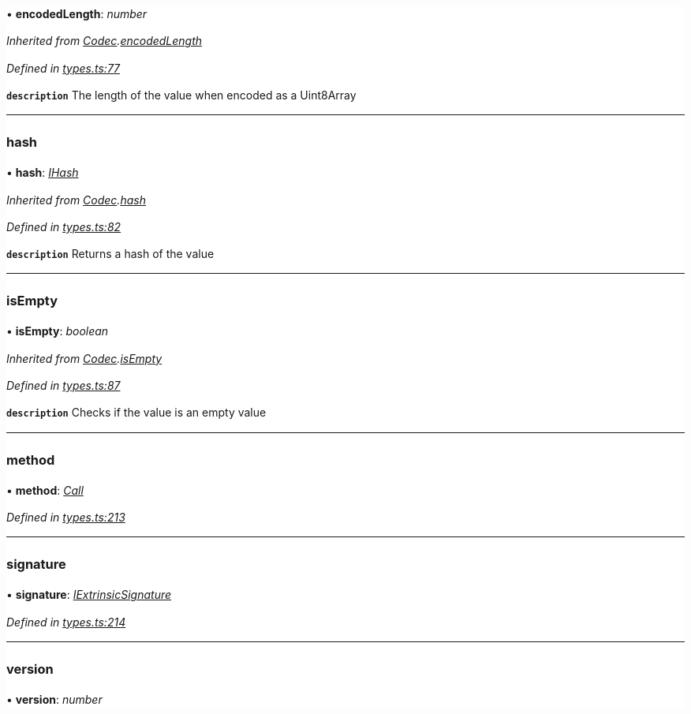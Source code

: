 • **encodedLength**: *number*

*Inherited from [Codec](_types_.codec.md).[encodedLength](_types_.codec.md#encodedlength)*

*Defined in [types.ts:77](https://github.com/polkadot-js/api/blob/2371d6a29c/packages/types/src/types.ts#L77)*

**`description`** The length of the value when encoded as a Uint8Array

___

###  hash

• **hash**: *[IHash](_types_.ihash.md)*

*Inherited from [Codec](_types_.codec.md).[hash](_types_.codec.md#hash)*

*Defined in [types.ts:82](https://github.com/polkadot-js/api/blob/2371d6a29c/packages/types/src/types.ts#L82)*

**`description`** Returns a hash of the value

___

###  isEmpty

• **isEmpty**: *boolean*

*Inherited from [Codec](_types_.codec.md).[isEmpty](_types_.codec.md#isempty)*

*Defined in [types.ts:87](https://github.com/polkadot-js/api/blob/2371d6a29c/packages/types/src/types.ts#L87)*

**`description`** Checks if the value is an empty value

___

###  method

• **method**: *[Call](../classes/_primitive_generic_call_.call.md)*

*Defined in [types.ts:213](https://github.com/polkadot-js/api/blob/2371d6a29c/packages/types/src/types.ts#L213)*

___

###  signature

• **signature**: *[IExtrinsicSignature](_types_.iextrinsicsignature.md)*

*Defined in [types.ts:214](https://github.com/polkadot-js/api/blob/2371d6a29c/packages/types/src/types.ts#L214)*

___

###  version

• **version**: *number*
